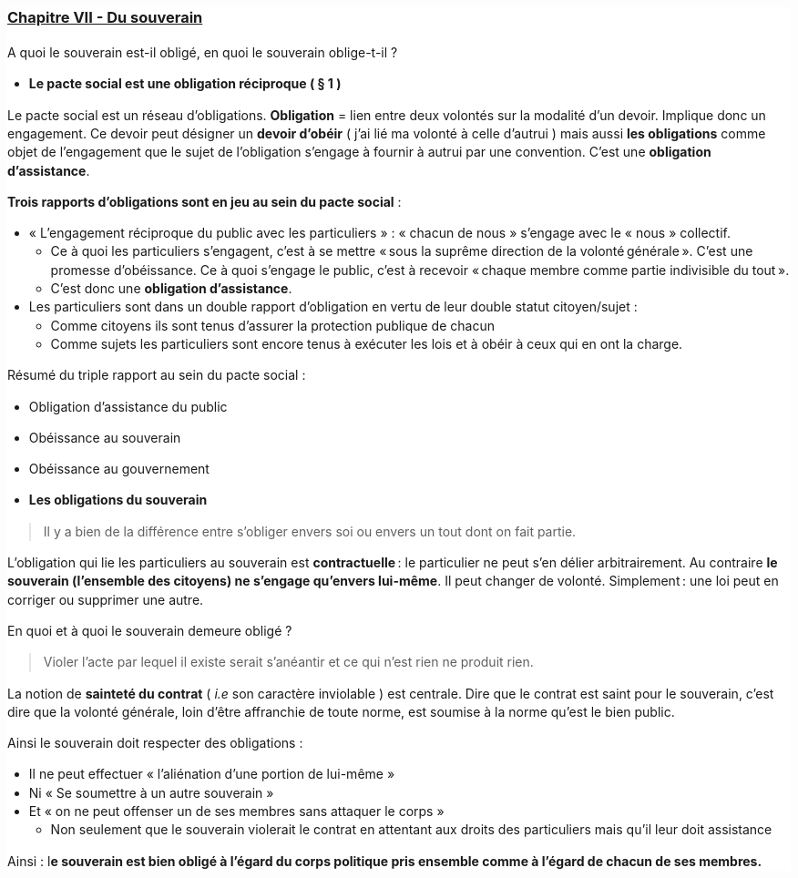 ### <u>Chapitre VII - Du souverain</u>

A quoi le souverain est-il obligé, en quoi le souverain oblige-t-il ?

- **Le pacte social est une obligation réciproque ( § 1 )**

Le pacte social est un réseau d’obligations.
**Obligation** = lien entre deux volontés sur la modalité d’un devoir. Implique donc un engagement.
Ce devoir peut désigner un **devoir d’obéir** ( j’ai lié ma volonté à celle d’autrui ) mais aussi **les obligations** comme objet de l’engagement que le sujet de l’obligation s’engage à fournir à autrui par une convention. C’est une **obligation d’assistance**.

**Trois rapports d’obligations sont en jeu au sein du pacte social** : 

- « L’engagement réciproque du public avec les particuliers » : « chacun de nous » s’engage avec le « nous » collectif.
	- Ce à quoi les particuliers s’engagent, c’est à se mettre « sous la suprême direction de la volonté générale ». C’est une promesse d’obéissance. Ce à quoi s’engage le public, c’est à recevoir « chaque membre comme partie indivisible du tout ».
	- C’est donc une **obligation d’assistance**.
- Les particuliers sont dans un double rapport d’obligation en vertu de leur double statut citoyen/sujet : 
	- Comme citoyens ils sont tenus d’assurer la protection publique de chacun 
	- Comme sujets les particuliers sont encore tenus à exécuter les lois et à obéir à ceux qui en ont la charge.

Résumé du triple rapport au sein du pacte social : 
- Obligation d’assistance du public
- Obéissance au souverain 
- Obéissance au gouvernement 

- **Les obligations du souverain** 

> Il y a bien de la différence entre s’obliger envers soi ou envers un tout dont on fait partie.

L’obligation qui lie les particuliers au souverain est **contractuelle** : le particulier ne peut s’en délier arbitrairement. Au contraire **le souverain (l’ensemble des citoyens) ne s’engage qu’envers lui-même**. Il peut changer de volonté. Simplement : une loi peut en corriger ou supprimer une autre.

En quoi et à quoi le souverain demeure obligé ? 

> Violer l’acte par lequel il existe serait s’anéantir et ce qui n’est rien ne produit rien.

La notion de **sainteté du contrat** ( *i.e* son caractère inviolable ) est centrale. Dire que le contrat est saint pour le souverain, c’est dire que la volonté générale, loin d’être affranchie de toute norme, est soumise à la norme qu’est le bien public.

Ainsi le souverain doit respecter des obligations : 
- Il ne peut effectuer « l’aliénation d’une portion de lui-même »
- Ni « Se soumettre à un autre souverain »
- Et « on ne peut offenser un de ses membres sans attaquer le corps »
	- Non seulement que le souverain violerait le contrat en attentant aux droits des particuliers mais qu’il leur doit assistance

Ainsi : l**e souverain est bien obligé à l’égard du corps politique pris ensemble comme à l’égard de chacun de ses membres.**
